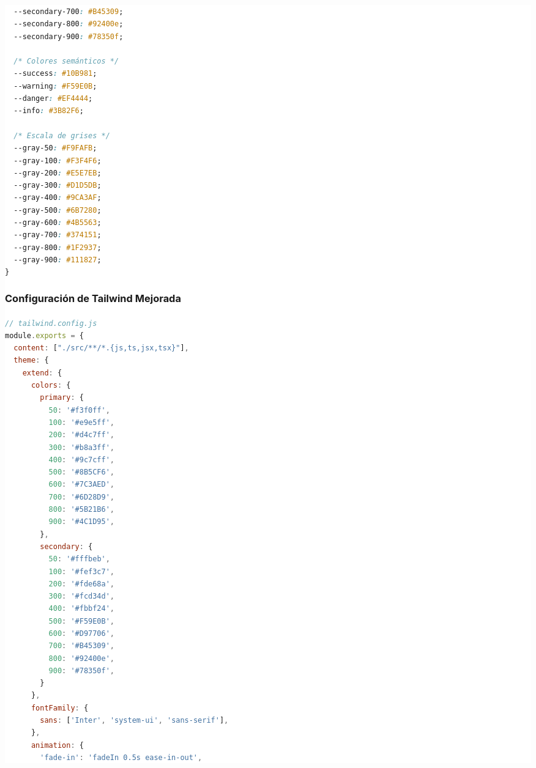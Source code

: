 ```css
  --secondary-700: #B45309;
  --secondary-800: #92400e;
  --secondary-900: #78350f;

  /* Colores semánticos */
  --success: #10B981;
  --warning: #F59E0B;
  --danger: #EF4444;
  --info: #3B82F6;

  /* Escala de grises */
  --gray-50: #F9FAFB;
  --gray-100: #F3F4F6;
  --gray-200: #E5E7EB;
  --gray-300: #D1D5DB;
  --gray-400: #9CA3AF;
  --gray-500: #6B7280;
  --gray-600: #4B5563;
  --gray-700: #374151;
  --gray-800: #1F2937;
  --gray-900: #111827;
}
```

### Configuración de Tailwind Mejorada

```javascript
// tailwind.config.js
module.exports = {
  content: ["./src/**/*.{js,ts,jsx,tsx}"],
  theme: {
    extend: {
      colors: {
        primary: {
          50: '#f3f0ff',
          100: '#e9e5ff',
          200: '#d4c7ff',
          300: '#b8a3ff',
          400: '#9c7cff',
          500: '#8B5CF6',
          600: '#7C3AED',
          700: '#6D28D9',
          800: '#5B21B6',
          900: '#4C1D95',
        },
        secondary: {
          50: '#fffbeb',
          100: '#fef3c7',
          200: '#fde68a',
          300: '#fcd34d',
          400: '#fbbf24',
          500: '#F59E0B',
          600: '#D97706',
          700: '#B45309',
          800: '#92400e',
          900: '#78350f',
        }
      },
      fontFamily: {
        sans: ['Inter', 'system-ui', 'sans-serif'],
      },
      animation: {
        'fade-in': 'fadeIn 0.5s ease-in-out',
```